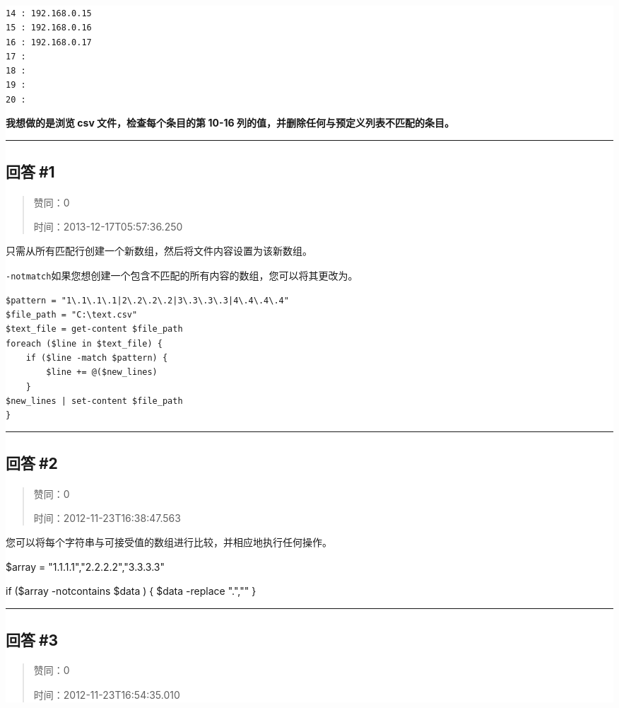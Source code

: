 ```
14 : 192.168.0.15
15 : 192.168.0.16 
16 : 192.168.0.17
17 : 
18 : 
19 : 
20 : 
```

**我想做的是浏览 csv 文件，检查每个条目的第 10-16 列的值，并删除任何与预定义列表不匹配的条目。**

* * *

## 回答 #1

> 赞同：0
> 
> 时间：2013-12-17T05:57:36.250

只需从所有匹配行创建一个新数组，然后将文件内容设置为该新数组。

`-notmatch`如果您想创建一个包含不匹配的所有内容的数组，您可以将其更改为。

```
$pattern = "1\.1\.1\.1|2\.2\.2\.2|3\.3\.3\.3|4\.4\.4\.4"
$file_path = "C:\text.csv"
$text_file = get-content $file_path
foreach ($line in $text_file) {
    if ($line -match $pattern) {
        $line += @($new_lines)
    }
$new_lines | set-content $file_path
} 
```

* * *

## 回答 #2

> 赞同：0
> 
> 时间：2012-11-23T16:38:47.563

您可以将每个字符串与可接受值的数组进行比较，并相应地执行任何操作。

$array = "1.1.1.1","2.2.2.2","3.3.3.3"

if ($array -notcontains $data ) { $data -replace ".","" }

* * *

## 回答 #3

> 赞同：0
> 
> 时间：2012-11-23T16:54:35.010
